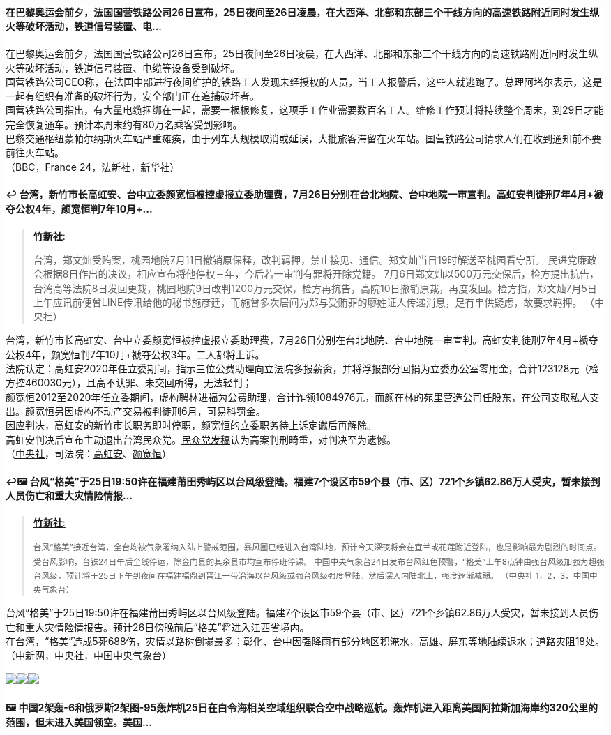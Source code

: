 #### 在巴黎奥运会前夕，法国国营铁路公司26日宣布，25日夜间至26日凌晨，在大西洋、北部和东部三个干线方向的高速铁路附近同时发生纵火等破坏活动，铁道信号装置、电...
<p>在巴黎奥运会前夕，法国国营铁路公司26日宣布，25日夜间至26日凌晨，在大西洋、北部和东部三个干线方向的高速铁路附近同时发生纵火等破坏活动，铁道信号装置、电缆等设备受到破坏。<br>国营铁路公司CEO称，在法国中部进行夜间维护的铁路工人发现未经授权的人员，当工人报警后，这些人就逃跑了。总理阿塔尔表示，这是一起有组织有准备的破坏行为，安全部门正在追捕破坏者。<br>国营铁路公司指出，有大量电缆捆绑在一起，需要一根根修复，这项手工作业需要数百名工人。维修工作预计将持续整个周末，到29日才能完全恢复通车。预计本周末约有80万名乘客受到影响。<br>巴黎交通枢纽蒙帕尔纳斯火车站严重瘫痪，由于列车大规模取消或延误，大批旅客滞留在火车站。国营铁路公司请求人们在收到通知前不要前往火车站。<br>（<a href="https://www.bbc.com/news/live/cxe24vg59lzt" target="_blank" rel="noopener" onclick="return confirm('Open this link?\n\n'+this.href);">BBC</a>，<a href="https://www.france24.com/en/europe/20240726-france-s-high-speed-train-network-paralysed-by-malicious-acts" target="_blank" rel="noopener" onclick="return confirm('Open this link?\n\n'+this.href);">France 24</a>，<a href="https://www.france24.com/en/live-news/20240726-france-s-high-speed-railway-hit-by-sabotage-hours-before-olympics" target="_blank" rel="noopener" onclick="return confirm('Open this link?\n\n'+this.href);">法新社</a>，<a href="http://www.news.cn/world/20240726/364bfc2fe6f1474792ae39b89b8df0ef/c.html" target="_blank" rel="noopener" onclick="return confirm('Open this link?\n\n'+this.href);">新华社</a>）</p>

#### ↩️ 台湾，新竹市长高虹安、台中立委颜宽恒被控虚报立委助理费，7月26日分别在台北地院、台中地院一审宣判。高虹安判徒刑7年4月+褫夺公权4年，颜宽恒判7年10月+...
<div class="rsshub-quote"><blockquote>                                    <p><a href="https://t.me/tnews365/30898"><b>竹新社</b>:</a></p>                                                                        <p>台湾，郑文灿受贿案，桃园地院7月11日撤销原保释，改判羁押，禁止接见、通信。郑文灿当日19时解送至桃园看守所。 民进党廉政会根据8日作出的决议，相应宣布将他停权三年，今后若一审判有罪将开除党籍。 7月6日郑文灿以500万元交保后，检方提出抗告，台湾高等法院8日发回更裁，桃园地院9日改判1200万元交保，检方再抗告，高院10日撤销原裁，再度发回。检方指，郑文灿7月5日上午应讯前便曾LINE传讯给他的秘书施彦廷，而施曾多次居间为郑与受贿罪的廖姓证人传递消息，足有串供疑虑，故要求羁押。 （中央社）</p>                                </blockquote></div><p>台湾，新竹市长高虹安、台中立委颜宽恒被控虚报立委助理费，7月26日分别在台北地院、台中地院一审宣判。高虹安判徒刑7年4月+褫夺公权4年，颜宽恒判7年10月+褫夺公权3年。二人都将上诉。<br>法院认定：高虹安2020年任立委期间，指示三位公费助理向立法院多报薪资，并将浮报部分回捐为立委办公室零用金，合计123128元（检方控460030元），且高不认罪、未交回所得，无法轻判；<br>颜宽恒2012至2020年任立委期间，虚构聘林进福为公费助理，合计诈领1084976元，而颜在林的苑里营造公司任股东，在公司支取私人支出。颜宽恒另因虚构不动产交易被判徒刑6月，可易科罚金。<br>因应判决，高虹安的新竹市长职务即时停职，颜宽恒的立委职务待上诉定谳后再解除。<br>高虹安判决后宣布主动退出台湾民众党。<a href="https://www.facebook.com/TPPfanpage/posts/1038598360956009" target="_blank" rel="noopener" onclick="return confirm('Open this link?\n\n'+this.href);">民众党发稿</a>认为高案判刑畸重，对判决至为遗憾。<br>（<a href="https://www.cna.com.tw/news/asoc/202405220164.aspx" target="_blank" rel="noopener" onclick="return confirm('Open this link?\n\n'+this.href);">中央社</a>，司法院：<a href="https://www.judicial.gov.tw/tw/cp-1888-1131952-c6ee2-1.html" target="_blank" rel="noopener" onclick="return confirm('Open this link?\n\n'+this.href);">高虹安</a>、<a href="https://www.judicial.gov.tw/tw/cp-1888-1132018-28752-1.html" target="_blank" rel="noopener" onclick="return confirm('Open this link?\n\n'+this.href);">颜宽恒</a>）</p>

#### ↩️🖼 台风“格美”于25日19:50许在福建莆田秀屿区以台风级登陆。福建7个设区市59个县（市、区）721个乡镇62.86万人受灾，暂未接到人员伤亡和重大灾情险情报...
<div class="rsshub-quote"><blockquote>                                    <p><a href="https://t.me/tnews365/30998"><b>竹新社</b>:</a></p>                                    <p><small>台风“格美”接近台湾，全台均被气象署纳入陆上警戒范围，暴风圈已经进入台湾陆地，预计今天深夜将会在宜兰或花莲附近登陆，也是影响最为剧烈的时间点。 受台风影响，台铁24日午后全线停运，除金门县的其余县市均宣布停班停课。 中国中央气象台24日发布台风红色预警，“格美”上午8点钟由强台风级加强为超强台风级，预计将于25日下午到夜间在福建福鼎到晋江一带沿海以台风级或强台风级强度登陆。然后深入内陆北上，强度逐渐减弱。 （中央社 1，2，3，中国中央气象台）</small></p>                                                                    </blockquote></div><p></p><div class="tgme_widget_message_text js-message_text" dir="auto">台风“格美”于25日19:50许在福建莆田秀屿区以台风级登陆。福建7个设区市59个县（市、区）721个乡镇62.86万人受灾，暂未接到人员伤亡和重大灾情险情报告。预计26日傍晚前后“格美”将进入江西省境内。<br>在台湾，“格美”造成5死688伤，灾情以路树倒塌最多；彰化、台中因强降雨有部分地区积淹水，高雄、屏东等地陆续退水；道路灾阻18处。<br>（<a href="https://www.chinanews.com.cn/sh/2024/07-26/10257793.shtml" target="_blank" rel="noopener" onclick="return confirm('Open this link?\n\n'+this.href);">中新网</a>，<a href="https://www.cna.com.tw/news/asoc/202407260098.aspx" target="_blank" rel="noopener" onclick="return confirm('Open this link?\n\n'+this.href);">中央社</a>，中国中央气象台）</div><p></p><img src="https://cdn5.cdn-telegram.org/file/b-nKq6kn9sq28r2CeOqQQlZ6th_k_maxVs-4hyCvjpRAVDerQtIBi6FJ_wUvwgzBy-tkJ7bOJsmXUxreijHlcfhRFcwXqTJbn8KaqRP6ObzkU2RDxVvao4iQV7gFeQ7lmSioOrtkUOSayASE5Vvi2Aej9nRHF1sDSsaxzYu0tB-CZTGg_8pu43YRhpaZx30jg9v-3AsUhZqSHBtSosdK1Qc-Z6YrQxF0SUkb81dKlfAyIUBOaSm3KsopCsvsEjaM2lHFXS8kgA9dSGDaMZ_dEvSeGgVjkPu2KvW-YhDFx-g61z3-AO-dHtMlAwoNuOKD5JBSS9xVFg_nhMcWTZzb0g.jpg" referrerpolicy="no-referrer"><img src="https://cdn5.cdn-telegram.org/file/iaQZeSB6Wiq4avcbI7pVVF7u1--crUS4vrWVp89BRusWw213BKCXM2TGU45djZbx7UAddU6ASk06Z4MqYcZRKhIPgnmugNt6X7hbtCAE7QwnYqOJmpSXrYOtWMRFy91vnsMLwNOb_crSTVSi8MMBo2kht-oiDBcHb3_emRA1sUA2flKuF0HYRXxWxjUwkqwZQDHr_8aZgDah4zl0-S1s6pOey5QcTljcn_ocS_F2w-wyfaCtu-kc0tVlaJcLKRqUWu4EFxneAUqN2Sl2KRD08oaATVkKQ8mQzeXOTdNAHmAjpaPwHmPt117tNxwoJhPoyP2WyeAqoGyucI_sApCoVw.jpg" referrerpolicy="no-referrer"><img src="https://cdn5.cdn-telegram.org/file/u2aS7iw2zAPAh9qw7BJtcZJl1KVpSodzgzFd6ieX4tzwI3ke9iwLNvOcYV-mas6JWRbtcQeD1mmQOvG3QgWMmomSXwDevADWFa5H8bQi-21_PnLg5fcP5XTBLx-gl9TM1u8VIweTmuT87L2TCvbV1FoFxbAxn2hRbQa3eR9gJABzg0eKGs1qXG5YFo9R_hRWzigqUz6fuey0EnqBhS0ApEAZ-jzH6UBc5vB4sQ22tDy711mU0wpC9zRqKgYN0Ohgv69LRqk-GX-mtol6uyFmo4kkc6uRfc0ASxhFD0P48MyW4sBPDC1tf27Xgm1AxOgd9GifmxlYHCAblq9xHeTnQA.jpg" referrerpolicy="no-referrer">

#### 🖼 中国2架轰-6和俄罗斯2架图-95轰炸机25日在白令海相关空域组织联合空中战略巡航。轰炸机进入距离美国阿拉斯加海岸约320公里的范围，但未进入美国领空。美国...